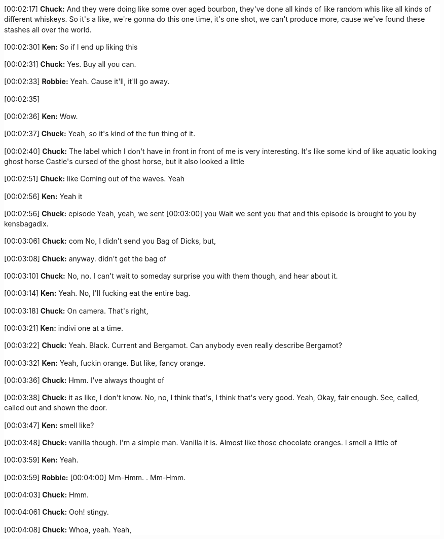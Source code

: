 [00:02:17] **Chuck:** And they were doing like some over aged bourbon, they've done all kinds of like random whis like all kinds of different whiskeys. So it's a like, we're gonna do this one time, it's one shot, we can't produce more, cause we've found these stashes all over the world.

[00:02:30] **Ken:** So if I end up liking this

[00:02:31] **Chuck:** Yes. Buy all you can.

[00:02:33] **Robbie:** Yeah. Cause it'll, it'll go away.

[00:02:35] 

[00:02:36] **Ken:** Wow.

[00:02:37] **Chuck:** Yeah, so it's kind of the fun thing of it.

[00:02:40] **Chuck:** The label which I don't have in front in front of me is very interesting. It's like some kind of like aquatic looking ghost horse Castle's cursed of the ghost horse, but it also looked a little

[00:02:51] **Chuck:** like Coming out of the waves. Yeah 

[00:02:56] **Ken:** Yeah it 

[00:02:56] **Chuck:** episode Yeah, yeah, we sent [00:03:00] you Wait we sent you that and this episode is brought to you by kensbagadix.

[00:03:06] **Chuck:** com No, I didn't send you Bag of Dicks, but,

[00:03:08] **Chuck:** anyway. didn't get the bag of

[00:03:10] **Chuck:** No, no. I can't wait to someday surprise you with them though, and hear about it.

[00:03:14] **Ken:** Yeah. No, I'll fucking eat the entire bag.

[00:03:18] **Chuck:** On camera. That's right,

[00:03:21] **Ken:** indivi one at a time.

[00:03:22] **Chuck:** Yeah. Black. Current and Bergamot. Can anybody even really describe Bergamot?

[00:03:32] **Ken:** Yeah, fuckin orange. But like, fancy orange.

[00:03:36] **Chuck:** Hmm. I've always thought of

[00:03:38] **Chuck:** it as like, I don't know. No, no, I think that's, I think that's very good. Yeah, Okay, fair enough. See, called, called out and shown the door. 

[00:03:47] **Ken:** smell like? 

[00:03:48] **Chuck:** vanilla though. I'm a simple man. Vanilla it is. Almost like those chocolate oranges. I smell a little of

[00:03:59] **Ken:** Yeah.

[00:03:59] **Robbie:** [00:04:00] Mm-Hmm. . Mm-Hmm.

[00:04:03] **Chuck:** Hmm.

[00:04:06] **Chuck:** Ooh! stingy.

[00:04:08] **Chuck:** Whoa, yeah. Yeah,

